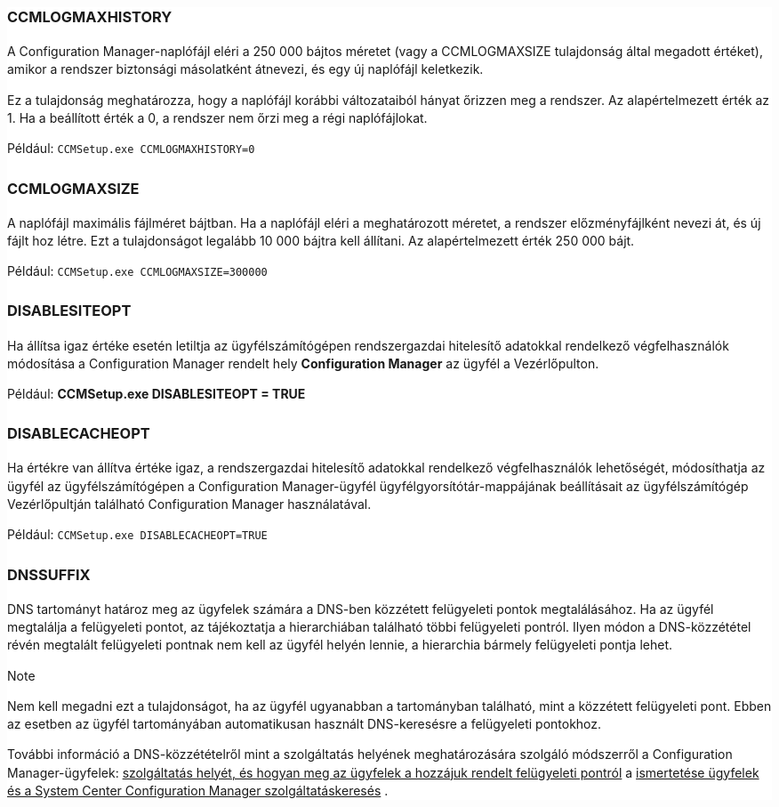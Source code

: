 ### <a name="ccmlogmaxhistory"></a>CCMLOGMAXHISTORY

A Configuration Manager-naplófájl eléri a 250 000 bájtos méretet (vagy a CCMLOGMAXSIZE tulajdonság által megadott értéket), amikor a rendszer biztonsági másolatként átnevezi, és egy új naplófájl keletkezik.  

Ez a tulajdonság meghatározza, hogy a naplófájl korábbi változataiból hányat őrizzen meg a rendszer. Az alapértelmezett érték az 1. Ha a beállított érték a 0, a rendszer nem őrzi meg a régi naplófájlokat.  

Például: `CCMSetup.exe CCMLOGMAXHISTORY=0`  

### <a name="ccmlogmaxsize"></a>CCMLOGMAXSIZE

A naplófájl maximális fájlméret bájtban. Ha a naplófájl eléri a meghatározott méretet, a rendszer előzményfájlként nevezi át, és új fájlt hoz létre. Ezt a tulajdonságot legalább 10 000 bájtra kell állítani. Az alapértelmezett érték 250 000 bájt.  

Például: `CCMSetup.exe CCMLOGMAXSIZE=300000`  

### <a name="disablesiteopt"></a>DISABLESITEOPT

 Ha állítsa igaz értéke esetén letiltja az ügyfélszámítógépen rendszergazdai hitelesítő adatokkal rendelkező végfelhasználók módosítása a Configuration Manager rendelt hely **Configuration Manager** az ügyfél a Vezérlőpulton.  

 Például: **CCMSetup.exe DISABLESITEOPT = TRUE**  

### <a name="disablecacheopt"></a>DISABLECACHEOPT

Ha értékre van állítva értéke igaz, a rendszergazdai hitelesítő adatokkal rendelkező végfelhasználók lehetőségét, módosíthatja az ügyfél az ügyfélszámítógépen a Configuration Manager-ügyfél ügyfélgyorsítótár-mappájának beállításait az ügyfélszámítógép Vezérlőpultján található Configuration Manager használatával.  

Például: `CCMSetup.exe DISABLECACHEOPT=TRUE`  

### <a name="dnssuffix"></a>DNSSUFFIX

 DNS tartományt határoz meg az ügyfelek számára a DNS-ben közzétett felügyeleti pontok megtalálásához. Ha az ügyfél megtalálja a felügyeleti pontot, az tájékoztatja a hierarchiában található többi felügyeleti pontról. Ilyen módon a DNS-közzététel révén megtalált felügyeleti pontnak nem kell az ügyfél helyén lennie, a hierarchia bármely felügyeleti pontja lehet.  

> [!NOTE]  
>  Nem kell megadni ezt a tulajdonságot, ha az ügyfél ugyanabban a tartományban található, mint a közzétett felügyeleti pont. Ebben az esetben az ügyfél tartományában automatikusan használt DNS-keresésre a felügyeleti pontokhoz.  

 További információ a DNS-közzétételről mint a szolgáltatás helyének meghatározására szolgáló módszerről a Configuration Manager-ügyfelek: [szolgáltatás helyét, és hogyan meg az ügyfelek a hozzájuk rendelt felügyeleti pontról](../../plan-design/hierarchy/understand-how-clients-find-site-resources-and-services.md#BKMK_Plan_Service_Location) a [ismertetése ügyfelek és a System Center Configuration Manager szolgáltatáskeresés](../../plan-design/hierarchy/understand-how-clients-find-site-resources-and-services.md) .  
